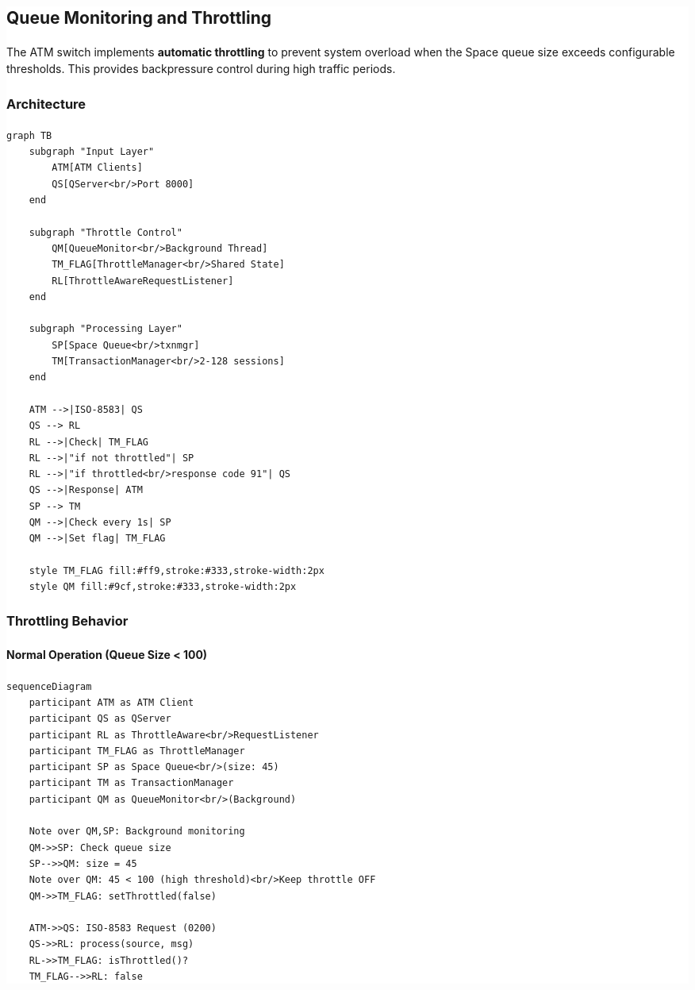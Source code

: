## Queue Monitoring and Throttling

The ATM switch implements **automatic throttling** to prevent system overload when the Space queue size exceeds configurable thresholds. This provides backpressure control during high traffic periods.

### Architecture

```mermaid
graph TB
    subgraph "Input Layer"
        ATM[ATM Clients]
        QS[QServer<br/>Port 8000]
    end

    subgraph "Throttle Control"
        QM[QueueMonitor<br/>Background Thread]
        TM_FLAG[ThrottleManager<br/>Shared State]
        RL[ThrottleAwareRequestListener]
    end

    subgraph "Processing Layer"
        SP[Space Queue<br/>txnmgr]
        TM[TransactionManager<br/>2-128 sessions]
    end

    ATM -->|ISO-8583| QS
    QS --> RL
    RL -->|Check| TM_FLAG
    RL -->|"if not throttled"| SP
    RL -->|"if throttled<br/>response code 91"| QS
    QS -->|Response| ATM
    SP --> TM
    QM -->|Check every 1s| SP
    QM -->|Set flag| TM_FLAG

    style TM_FLAG fill:#ff9,stroke:#333,stroke-width:2px
    style QM fill:#9cf,stroke:#333,stroke-width:2px
```

### Throttling Behavior

#### Normal Operation (Queue Size < 100)

```mermaid
sequenceDiagram
    participant ATM as ATM Client
    participant QS as QServer
    participant RL as ThrottleAware<br/>RequestListener
    participant TM_FLAG as ThrottleManager
    participant SP as Space Queue<br/>(size: 45)
    participant TM as TransactionManager
    participant QM as QueueMonitor<br/>(Background)

    Note over QM,SP: Background monitoring
    QM->>SP: Check queue size
    SP-->>QM: size = 45
    Note over QM: 45 < 100 (high threshold)<br/>Keep throttle OFF
    QM->>TM_FLAG: setThrottled(false)

    ATM->>QS: ISO-8583 Request (0200)
    QS->>RL: process(source, msg)
    RL->>TM_FLAG: isThrottled()?
    TM_FLAG-->>RL: false
```